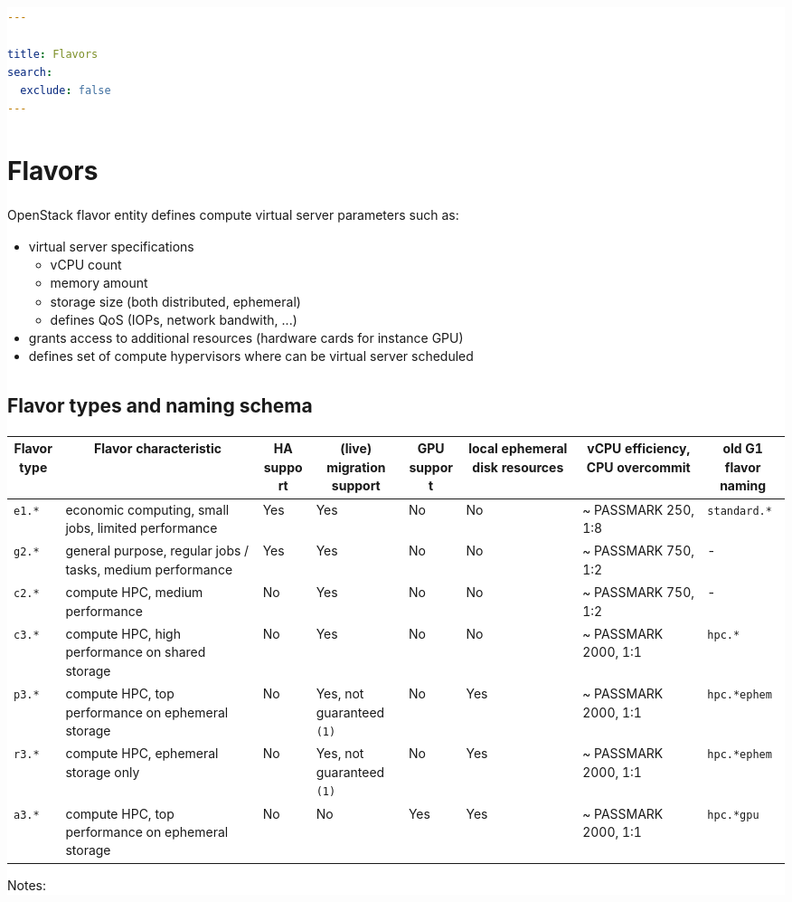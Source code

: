 ```yaml
---

title: Flavors
search:
  exclude: false
---
```


<style>
  .md-sidebar--secondary:not([hidden]) {
    visibility: hidden;
    display: none;
  }
  .md-content {
    min-width: inherit;
  }
  .md-typeset table:not([class]) th {
    min-width: inherit;
  }
</style>

# Flavors

OpenStack flavor entity defines compute virtual server parameters such as:

* virtual server specifications
    * vCPU count
    * memory amount
    * storage size (both distributed, ephemeral)
    * defines QoS (IOPs, network bandwith, ...)
* grants access to additional resources (hardware cards for instance GPU)
* defines set of compute hypervisors where can be virtual server scheduled

## Flavor types and naming schema

| Flavor type | Flavor characteristic | HA support | (live) migration support | GPU support | local ephemeral disk resources | vCPU efficiency, CPU overcommit | old G1 flavor naming |
|-------------|-----------------------|------------|--------------------------|-------------|--------------------------------|---------------------------------|-------------------|
| `e1.*` | economic computing, small jobs, limited performance       | Yes | Yes | No       | No                             | ~ PASSMARK 250, 1:8  | `standard.*` |
| `g2.*` | general purpose, regular jobs / tasks, medium performance | Yes | Yes | No       | No                             | ~ PASSMARK 750, 1:2  | - |
| `c2.*` | compute HPC, medium performance                           | No  | Yes | No       | No                             | ~ PASSMARK 750, 1:2  | - |
| `c3.*` | compute HPC, high performance on shared storage           | No  | Yes | No       | No                             | ~ PASSMARK 2000, 1:1 | `hpc.*` |
| `p3.*` | compute HPC, top performance on ephemeral storage         | No  | Yes, not guaranteed `(1)` | No | Yes            | ~ PASSMARK 2000, 1:1 | `hpc.*ephem` |
| `r3.*` | compute HPC, ephemeral storage only                       | No  | Yes, not guaranteed `(1)` | No | Yes            | ~ PASSMARK 2000, 1:1 | `hpc.*ephem` |
| `a3.*` | compute HPC, top performance on ephemeral storage         | No  | No  | Yes      | Yes                            | ~ PASSMARK 2000, 1:1 | `hpc.*gpu` |

Notes:
